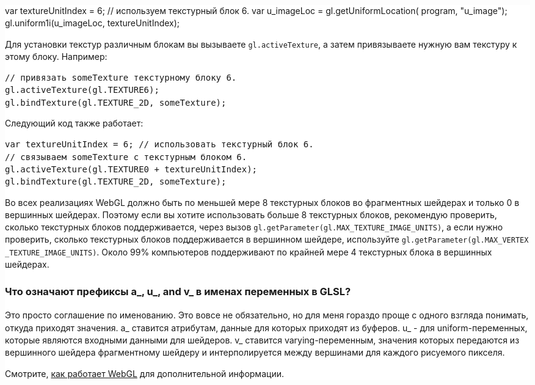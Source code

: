 var textureUnitIndex = 6; // используем текстурный блок 6.
var u_imageLoc = gl.getUniformLocation(
    program, "u_image");
gl.uniform1i(u_imageLoc, textureUnitIndex);
</pre>
<p>
Для установки текстур различным блокам вы вызываете <code>gl.activeTexture</code>, а затем привязываете нужную вам текстуру к этому блоку. Например:
</p>
<pre class="prettyprint showlinemods">
// привязать someTexture текстурному блоку 6.
gl.activeTexture(gl.TEXTURE6);
gl.bindTexture(gl.TEXTURE_2D, someTexture);
</pre>
<p>
Следующий код также работает:
</p>
<pre class="prettyprint showlinemods">
var textureUnitIndex = 6; // использовать текстурный блок 6.
// связываем someTexture с текстурным блоком 6.
gl.activeTexture(gl.TEXTURE0 + textureUnitIndex);
gl.bindTexture(gl.TEXTURE_2D, someTexture);
</pre>
<p>
Во всех реализациях WebGL должно быть по меньшей мере 8 текстурных блоков во
фрагментных шейдерах и только 0 в вершинных шейдерах. Поэтому если вы хотите
использовать больше 8 текстурных блоков, рекомендую проверить, сколько
текстурных блоков поддерживается, через вызов <code>gl.getParameter(gl.MAX_TEXTURE_IMAGE_UNITS)</code>,
а если нужно проверить, сколько текстурных блоков поддерживается в вершинном
шейдере, используйте <code>gl.getParameter(gl.MAX_VERTEX_TEXTURE_IMAGE_UNITS)</code>.
Около 99% компьютеров поддерживают по крайней мере 4 текстурных блока в
вершинных шейдерах.
</p>
</div>

<div class="webgl_bottombar">
<h3>Что означают префиксы a_, u_, and v_ в именах переменных в GLSL?</h3>
<p>
Это просто соглашение по именованию. Это вовсе не обязательно, но для меня гораздо проще с одного взгляда понимать, откуда приходят значения. a_ ставится атрибутам, данные для которых приходят из буферов. u_ - для uniform-переменных, которые являются входными данными для шейдеров. v_ ставится varying-переменным, значения которых передаются из вершинного шейдера фрагментному шейдеру и интерполируется между вершинами для каждого рисуемого пикселя.

Смотрите, <a href="webgl-how-it-works.html">как работает WebGL</a> для дополнительной информации.
</p>
</div>
